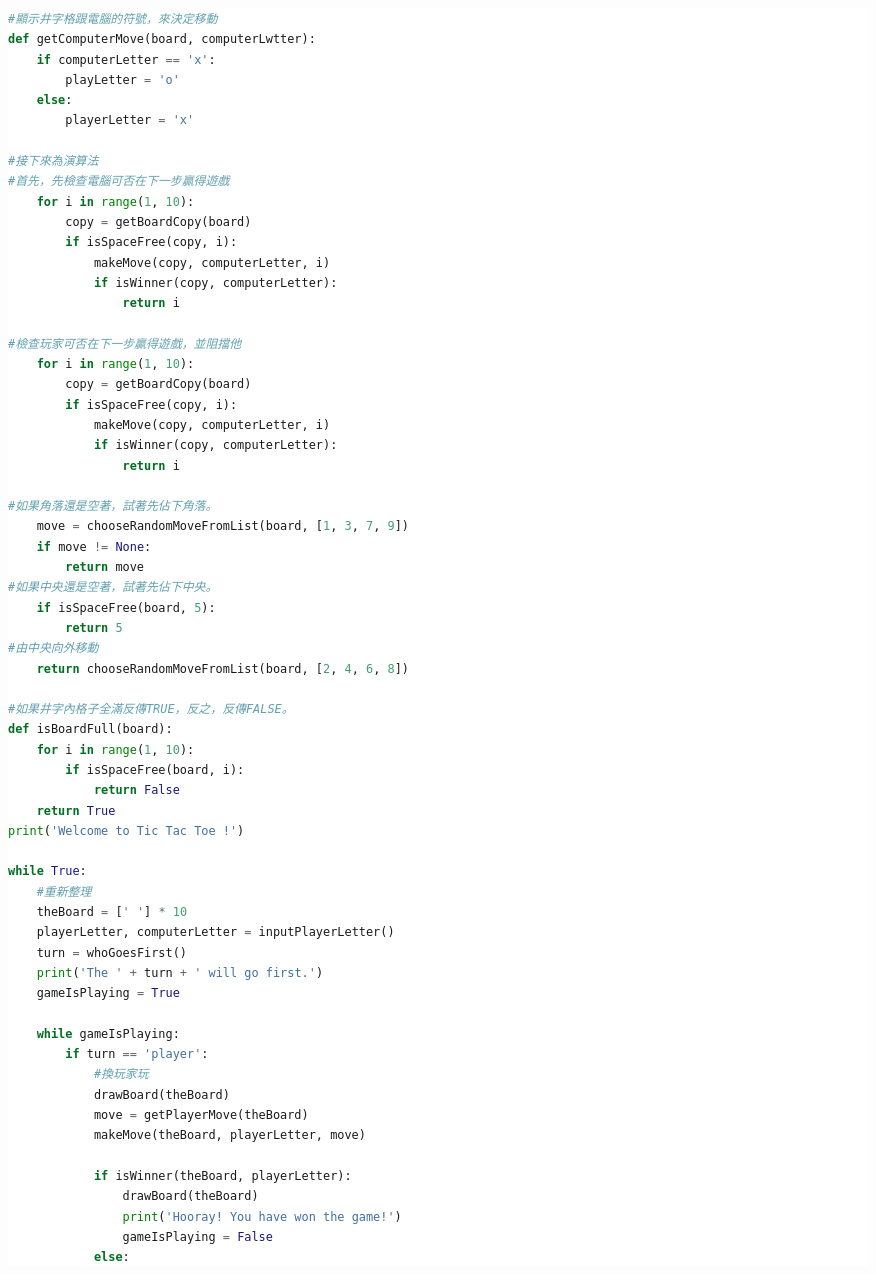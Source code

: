 
```python
#顯示井字格跟電腦的符號，來決定移動
def getComputerMove(board, computerLwtter):
    if computerLetter == 'x':
        playLetter = 'o'
    else:
        playerLetter = 'x'
        
#接下來為演算法
#首先，先檢查電腦可否在下一步贏得遊戲
    for i in range(1, 10):
        copy = getBoardCopy(board)
        if isSpaceFree(copy, i):
            makeMove(copy, computerLetter, i)
            if isWinner(copy, computerLetter):
                return i
            
#檢查玩家可否在下一步贏得遊戲，並阻擋他
    for i in range(1, 10):
        copy = getBoardCopy(board)
        if isSpaceFree(copy, i):
            makeMove(copy, computerLetter, i)
            if isWinner(copy, computerLetter):
                return i

#如果角落還是空著，試著先佔下角落。
    move = chooseRandomMoveFromList(board, [1, 3, 7, 9])
    if move != None:
        return move
#如果中央還是空著，試著先佔下中央。
    if isSpaceFree(board, 5):
        return 5
#由中央向外移動
    return chooseRandomMoveFromList(board, [2, 4, 6, 8])

#如果井字內格子全滿反傳TRUE，反之，反傳FALSE。
def isBoardFull(board):
    for i in range(1, 10):
        if isSpaceFree(board, i):
            return False
    return True
print('Welcome to Tic Tac Toe !')

while True:
    #重新整理
    theBoard = [' '] * 10
    playerLetter, computerLetter = inputPlayerLetter()
    turn = whoGoesFirst()
    print('The ' + turn + ' will go first.')
    gameIsPlaying = True
    
    while gameIsPlaying:
        if turn == 'player':
            #換玩家玩
            drawBoard(theBoard)
            move = getPlayerMove(theBoard)
            makeMove(theBoard, playerLetter, move)
            
            if isWinner(theBoard, playerLetter):
                drawBoard(theBoard)
                print('Hooray! You have won the game!')
                gameIsPlaying = False
            else:
```